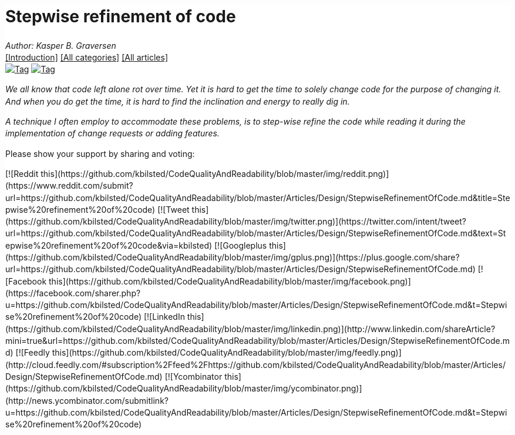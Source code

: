 ﻿# Stepwise refinement of code
*Author: Kasper B. Graversen*  
[[Introduction]](https://github.com/kbilsted/CodeQualityAndReadability/blob/master/README.md) [[All categories]](https://github.com/kbilsted/CodeQualityAndReadability/blob/master/AllTags.md) [[All articles]](https://github.com/kbilsted/CodeQualityAndReadability/blob/master/AllArticles.md) 
<br>
<Categories Tags="Refactoring, Code_Readability">
[![Tag](https://img.shields.io/badge/-Refactoring-c6dc6b.svg)](https://github.com/kbilsted/CodeQualityAndReadability/blob/master/Tags/Refactoring.md)
[![Tag](https://img.shields.io/badge/-Code_Readability-2cbbe2.svg)](https://github.com/kbilsted/CodeQualityAndReadability/blob/master/Tags/Code_Readability.md)
</Categories>
<br>

*We all know that code left alone rot over time. Yet it is hard to get the time to solely change code for the purpose of changing it. And when you do get the time, it is hard to find the inclination and energy to really dig in.*    

*A technique I often employ to accommodate these problems, is to step-wise refine the code while reading it during the implementation of change requests or adding features.*

Please show your support by sharing and voting: 

 <SocialShareButtons>
[![Reddit this](https://github.com/kbilsted/CodeQualityAndReadability/blob/master/img/reddit.png)](https://www.reddit.com/submit?url=https://github.com/kbilsted/CodeQualityAndReadability/blob/master/Articles/Design/StepwiseRefinementOfCode.md&title=Stepwise%20refinement%20of%20code)
[![Tweet this](https://github.com/kbilsted/CodeQualityAndReadability/blob/master/img/twitter.png)](https://twitter.com/intent/tweet?url=https://github.com/kbilsted/CodeQualityAndReadability/blob/master/Articles/Design/StepwiseRefinementOfCode.md&text=Stepwise%20refinement%20of%20code&via=kbilsted)
[![Googleplus this](https://github.com/kbilsted/CodeQualityAndReadability/blob/master/img/gplus.png)](https://plus.google.com/share?url=https://github.com/kbilsted/CodeQualityAndReadability/blob/master/Articles/Design/StepwiseRefinementOfCode.md)
[![Facebook this](https://github.com/kbilsted/CodeQualityAndReadability/blob/master/img/facebook.png)](https://facebook.com/sharer.php?u=https://github.com/kbilsted/CodeQualityAndReadability/blob/master/Articles/Design/StepwiseRefinementOfCode.md&t=Stepwise%20refinement%20of%20code)
[![LinkedIn this](https://github.com/kbilsted/CodeQualityAndReadability/blob/master/img/linkedin.png)](http://www.linkedin.com/shareArticle?mini=true&url=https://github.com/kbilsted/CodeQualityAndReadability/blob/master/Articles/Design/StepwiseRefinementOfCode.md)
[![Feedly this](https://github.com/kbilsted/CodeQualityAndReadability/blob/master/img/feedly.png)](http://cloud.feedly.com/#subscription%2Ffeed%2Fhttps://github.com/kbilsted/CodeQualityAndReadability/blob/master/Articles/Design/StepwiseRefinementOfCode.md)
[![Ycombinator this](https://github.com/kbilsted/CodeQualityAndReadability/blob/master/img/ycombinator.png)](http://news.ycombinator.com/submitlink?u=https://github.com/kbilsted/CodeQualityAndReadability/blob/master/Articles/Design/StepwiseRefinementOfCode.md&t=Stepwise%20refinement%20of%20code)
</SocialShareButtons> 


